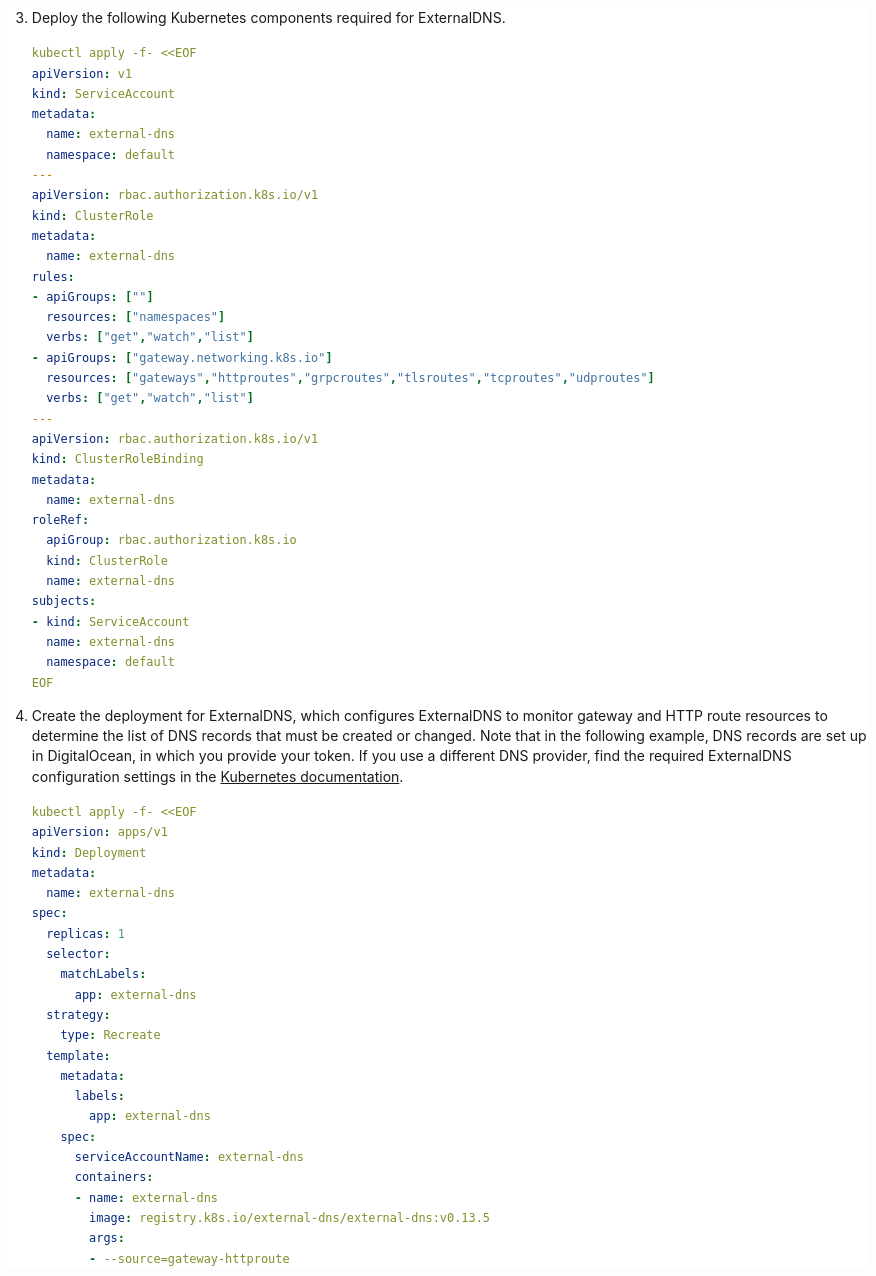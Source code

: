 3. Deploy the following Kubernetes components required for ExternalDNS.
   ```yaml
   kubectl apply -f- <<EOF
   apiVersion: v1
   kind: ServiceAccount
   metadata:
     name: external-dns
     namespace: default
   ---
   apiVersion: rbac.authorization.k8s.io/v1
   kind: ClusterRole
   metadata:
     name: external-dns
   rules:
   - apiGroups: [""]
     resources: ["namespaces"]
     verbs: ["get","watch","list"]
   - apiGroups: ["gateway.networking.k8s.io"]
     resources: ["gateways","httproutes","grpcroutes","tlsroutes","tcproutes","udproutes"] 
     verbs: ["get","watch","list"]
   ---
   apiVersion: rbac.authorization.k8s.io/v1
   kind: ClusterRoleBinding
   metadata:
     name: external-dns
   roleRef:
     apiGroup: rbac.authorization.k8s.io
     kind: ClusterRole
     name: external-dns
   subjects:
   - kind: ServiceAccount
     name: external-dns
     namespace: default
   EOF
   ```
   
4. Create the deployment for ExternalDNS, which configures ExternalDNS to monitor gateway and HTTP route resources to determine the list of DNS records that must be created or changed. Note that in the following example, DNS records are set up in DigitalOcean, in which you provide your token. If you use a different DNS provider, find the required ExternalDNS configuration settings in the [Kubernetes documentation](https://kubernetes-sigs.github.io/external-dns/v0.14.0/#deploying-to-a-cluster).
   ```yaml {linenos=table,hl_lines=[25,26,27,28,29],linenostart=1}
   kubectl apply -f- <<EOF
   apiVersion: apps/v1
   kind: Deployment
   metadata:
     name: external-dns
   spec:
     replicas: 1
     selector:
       matchLabels:
         app: external-dns
     strategy:
       type: Recreate
     template:
       metadata:
         labels:
           app: external-dns
       spec:
         serviceAccountName: external-dns
         containers:
         - name: external-dns
           image: registry.k8s.io/external-dns/external-dns:v0.13.5
           args:
           - --source=gateway-httproute
   ```